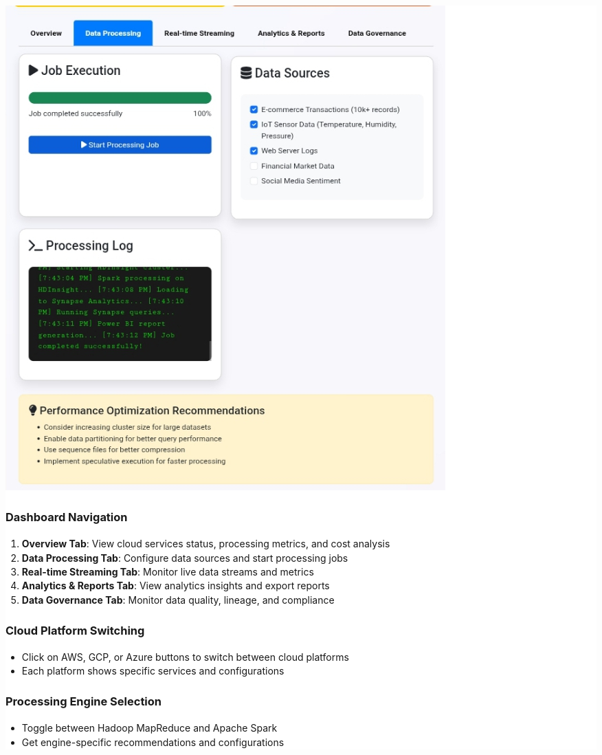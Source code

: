 ![data processing](https://github.com/Reaishma/Multicloud-Bigdata-platform-/blob/main/Screenshot_20250903-194323_1.jpg)

### Dashboard Navigation
1. **Overview Tab**: View cloud services status, processing metrics, and cost analysis
2. **Data Processing Tab**: Configure data sources and start processing jobs
3. **Real-time Streaming Tab**: Monitor live data streams and metrics
4. **Analytics & Reports Tab**: View analytics insights and export reports
5. **Data Governance Tab**: Monitor data quality, lineage, and compliance

### Cloud Platform Switching
- Click on AWS, GCP, or Azure buttons to switch between cloud platforms
- Each platform shows specific services and configurations

### Processing Engine Selection
- Toggle between Hadoop MapReduce and Apache Spark
- Get engine-specific recommendations and configurations
